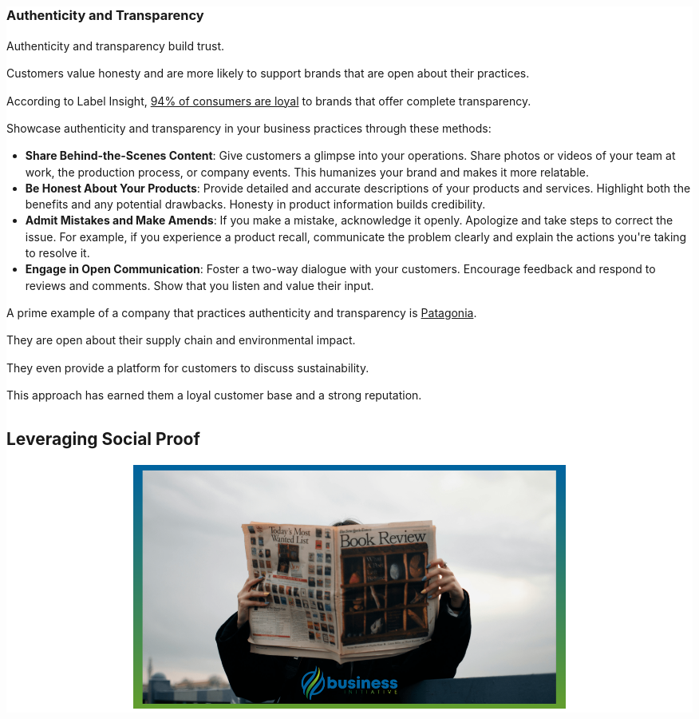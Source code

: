### Authenticity and Transparency

Authenticity and transparency build trust. 

Customers value honesty and are more likely to support brands that are open about their practices. 

According to Label Insight, <a href="https://vimeo.com/198695832" target="_blank">94% of consumers are loyal</a> to brands that offer complete transparency.

Showcase authenticity and transparency in your business practices through these methods:

- **Share Behind-the-Scenes Content**: Give customers a glimpse into your operations. Share photos or videos of your team at work, the production process, or company events. This humanizes your brand and makes it more relatable.
- **Be Honest About Your Products**: Provide detailed and accurate descriptions of your products and services. Highlight both the benefits and any potential drawbacks. Honesty in product information builds credibility.
- **Admit Mistakes and Make Amends**: If you make a mistake, acknowledge it openly. Apologize and take steps to correct the issue. For example, if you experience a product recall, communicate the problem clearly and explain the actions you're taking to resolve it.
- **Engage in Open Communication**: Foster a two-way dialogue with your customers. Encourage feedback and respond to reviews and comments. Show that you listen and value their input.

A prime example of a company that practices authenticity and transparency is <a href="https://www.patagonia.com/our-footprint/" target="_blank">Patagonia</a>. 

They are open about their supply chain and environmental impact. 
<a id="social-proof"> 

They even provide a platform for customers to discuss sustainability. 

This approach has earned them a loyal customer base and a strong reputation.

## Leveraging Social Proof

<center>
<img alt="Building trust through consistent branding" src="/images/content/review.png" title="Effective email marketing for customer retention" style="width: 63%; height: 63%">
</center>
